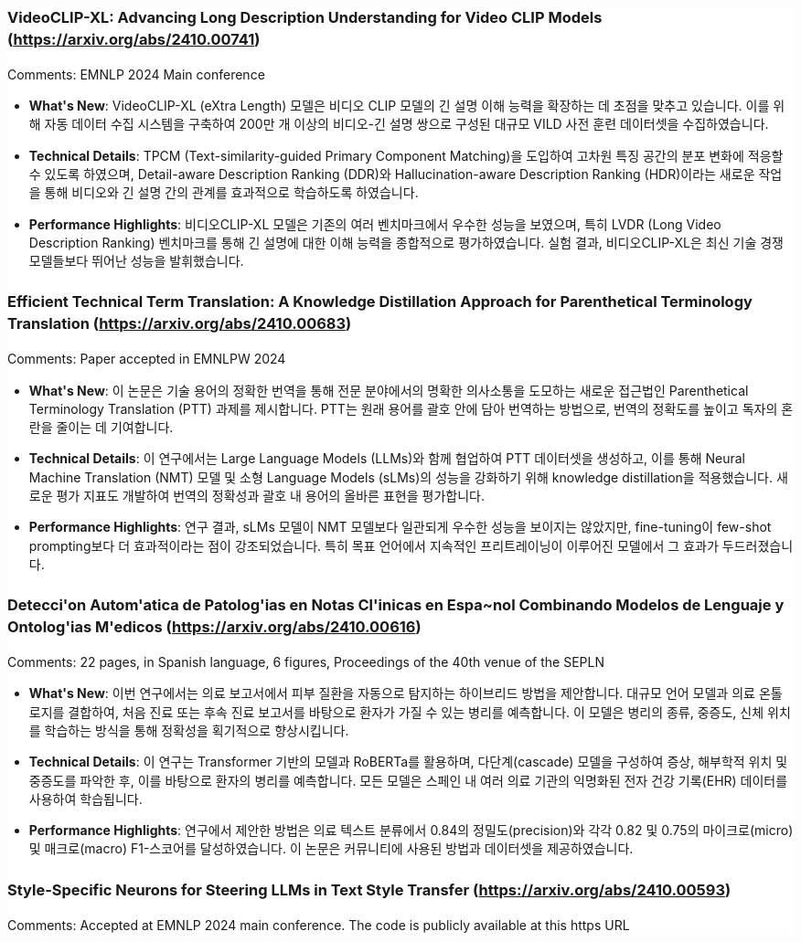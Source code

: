 
### VideoCLIP-XL: Advancing Long Description Understanding for Video CLIP Models (https://arxiv.org/abs/2410.00741)
Comments:
          EMNLP 2024 Main conference

- **What's New**: VideoCLIP-XL (eXtra Length) 모델은 비디오 CLIP 모델의 긴 설명 이해 능력을 확장하는 데 초점을 맞추고 있습니다. 이를 위해 자동 데이터 수집 시스템을 구축하여 200만 개 이상의 비디오-긴 설명 쌍으로 구성된 대규모 VILD 사전 훈련 데이터셋을 수집하였습니다.

- **Technical Details**: TPCM (Text-similarity-guided Primary Component Matching)을 도입하여 고차원 특징 공간의 분포 변화에 적응할 수 있도록 하였으며, Detail-aware Description Ranking (DDR)와 Hallucination-aware Description Ranking (HDR)이라는 새로운 작업을 통해 비디오와 긴 설명 간의 관계를 효과적으로 학습하도록 하였습니다.

- **Performance Highlights**: 비디오CLIP-XL 모델은 기존의 여러 벤치마크에서 우수한 성능을 보였으며, 특히 LVDR (Long Video Description Ranking) 벤치마크를 통해 긴 설명에 대한 이해 능력을 종합적으로 평가하였습니다. 실험 결과, 비디오CLIP-XL은 최신 기술 경쟁 모델들보다 뛰어난 성능을 발휘했습니다.



### Efficient Technical Term Translation: A Knowledge Distillation Approach for Parenthetical Terminology Translation (https://arxiv.org/abs/2410.00683)
Comments:
          Paper accepted in EMNLPW 2024

- **What's New**: 이 논문은 기술 용어의 정확한 번역을 통해 전문 분야에서의 명확한 의사소통을 도모하는 새로운 접근법인 Parenthetical Terminology Translation (PTT) 과제를 제시합니다. PTT는 원래 용어를 괄호 안에 담아 번역하는 방법으로, 번역의 정확도를 높이고 독자의 혼란을 줄이는 데 기여합니다.

- **Technical Details**: 이 연구에서는 Large Language Models (LLMs)와 함께 협업하여 PTT 데이터셋을 생성하고, 이를 통해 Neural Machine Translation (NMT) 모델 및 소형 Language Models (sLMs)의 성능을 강화하기 위해 knowledge distillation을 적용했습니다. 새로운 평가 지표도 개발하여 번역의 정확성과 괄호 내 용어의 올바른 표현을 평가합니다.

- **Performance Highlights**: 연구 결과, sLMs 모델이 NMT 모델보다 일관되게 우수한 성능을 보이지는 않았지만, fine-tuning이 few-shot prompting보다 더 효과적이라는 점이 강조되었습니다. 특히 목표 언어에서 지속적인 프리트레이닝이 이루어진 모델에서 그 효과가 두드러졌습니다.



### Detecci\'on Autom\'atica de Patolog\'ias en Notas Cl\'inicas en Espa\~nol Combinando Modelos de Lenguaje y Ontolog\'ias M\'edicos (https://arxiv.org/abs/2410.00616)
Comments:
          22 pages, in Spanish language, 6 figures, Proceedings of the 40th venue of the SEPLN

- **What's New**: 이번 연구에서는 의료 보고서에서 피부 질환을 자동으로 탐지하는 하이브리드 방법을 제안합니다. 대규모 언어 모델과 의료 온톨로지를 결합하여, 처음 진료 또는 후속 진료 보고서를 바탕으로 환자가 가질 수 있는 병리를 예측합니다. 이 모델은 병리의 종류, 중증도, 신체 위치를 학습하는 방식을 통해 정확성을 획기적으로 향상시킵니다.

- **Technical Details**: 이 연구는 Transformer 기반의 모델과 RoBERTa를 활용하며, 다단계(cascade) 모델을 구성하여 증상, 해부학적 위치 및 중증도를 파악한 후, 이를 바탕으로 환자의 병리를 예측합니다. 모든 모델은 스페인 내 여러 의료 기관의 익명화된 전자 건강 기록(EHR) 데이터를 사용하여 학습됩니다.

- **Performance Highlights**: 연구에서 제안한 방법은 의료 텍스트 분류에서 0.84의 정밀도(precision)와 각각 0.82 및 0.75의 마이크로(micro) 및 매크로(macro) F1-스코어를 달성하였습니다. 이 논문은 커뮤니티에 사용된 방법과 데이터셋을 제공하였습니다.



### Style-Specific Neurons for Steering LLMs in Text Style Transfer (https://arxiv.org/abs/2410.00593)
Comments:
          Accepted at EMNLP 2024 main conference. The code is publicly available at this https URL
